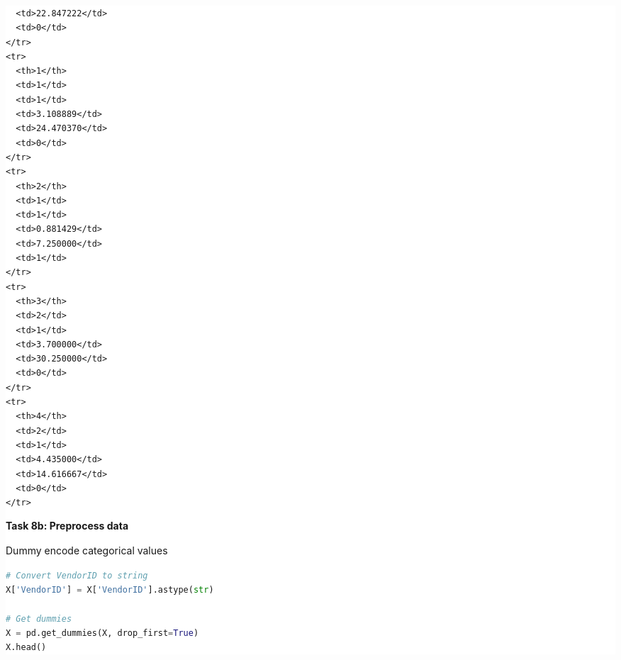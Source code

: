       <td>22.847222</td>
      <td>0</td>
    </tr>
    <tr>
      <th>1</th>
      <td>1</td>
      <td>1</td>
      <td>3.108889</td>
      <td>24.470370</td>
      <td>0</td>
    </tr>
    <tr>
      <th>2</th>
      <td>1</td>
      <td>1</td>
      <td>0.881429</td>
      <td>7.250000</td>
      <td>1</td>
    </tr>
    <tr>
      <th>3</th>
      <td>2</td>
      <td>1</td>
      <td>3.700000</td>
      <td>30.250000</td>
      <td>0</td>
    </tr>
    <tr>
      <th>4</th>
      <td>2</td>
      <td>1</td>
      <td>4.435000</td>
      <td>14.616667</td>
      <td>0</td>
    </tr>
  </tbody>
</table>
</div>



**Task 8b: Preprocess data**

Dummy encode categorical values


```python
# Convert VendorID to string
X['VendorID'] = X['VendorID'].astype(str)

# Get dummies
X = pd.get_dummies(X, drop_first=True)
X.head()
```
